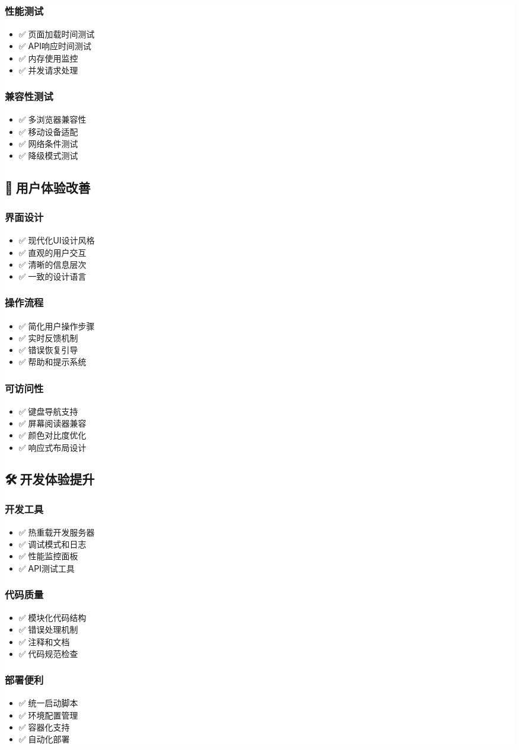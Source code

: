 ### 性能测试
- ✅ 页面加载时间测试
- ✅ API响应时间测试
- ✅ 内存使用监控
- ✅ 并发请求处理

### 兼容性测试
- ✅ 多浏览器兼容性
- ✅ 移动设备适配
- ✅ 网络条件测试
- ✅ 降级模式测试

## 🎉 用户体验改善

### 界面设计
- ✅ 现代化UI设计风格
- ✅ 直观的用户交互
- ✅ 清晰的信息层次
- ✅ 一致的设计语言

### 操作流程
- ✅ 简化用户操作步骤
- ✅ 实时反馈机制
- ✅ 错误恢复引导
- ✅ 帮助和提示系统

### 可访问性
- ✅ 键盘导航支持
- ✅ 屏幕阅读器兼容
- ✅ 颜色对比度优化
- ✅ 响应式布局设计

## 🛠️ 开发体验提升

### 开发工具
- ✅ 热重载开发服务器
- ✅ 调试模式和日志
- ✅ 性能监控面板
- ✅ API测试工具

### 代码质量
- ✅ 模块化代码结构
- ✅ 错误处理机制
- ✅ 注释和文档
- ✅ 代码规范检查

### 部署便利
- ✅ 统一启动脚本
- ✅ 环境配置管理
- ✅ 容器化支持
- ✅ 自动化部署
